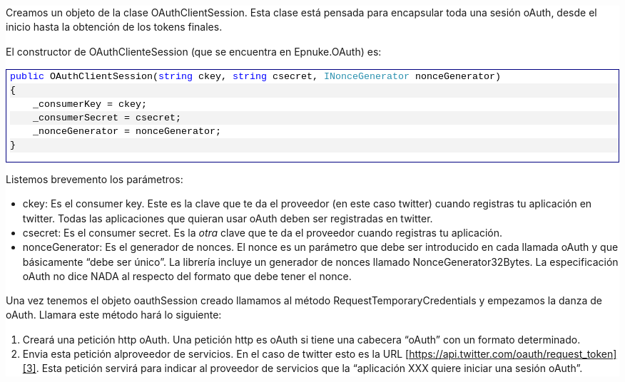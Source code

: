 Creamos un objeto de la clase OAuthClientSession. Esta clase está pensada para encapsular toda una sesión oAuth, desde el inicio hasta la obtención de los tokens finales.

El constructor de OAuthClienteSession (que se encuentra en Epnuke.OAuth) es:

<div style="border-bottom: #000080 1px solid; border-left: #000080 1px solid; font-family: &#39;Courier New&#39;, courier, monospace; color: #000; font-size: 10pt; border-top: #000080 1px solid; border-right: #000080 1px solid">
  <div style="background: #fff; max-height: 300px; overflow: auto">
    <ol style="padding-bottom: 0px; margin: 0px; padding-left: 5px; padding-right: 0px; white-space: nowrap; background: #ffffff; padding-top: 0px">
      <li>
        <span style="color: #0000ff">public</span> OAuthClientSession(<span style="color: #0000ff">string</span> ckey, <span style="color: #0000ff">string</span> csecret, <span style="color: #2b91af">INonceGenerator</span> nonceGenerator)
      </li>
      <li style="background: #f3f3f3">
        {
      </li>
      <li>
        &#160;&#160;&#160; _consumerKey = ckey;
      </li>
      <li style="background: #f3f3f3">
        &#160;&#160;&#160; _consumerSecret = csecret;
      </li>
      <li>
        &#160;&#160;&#160; _nonceGenerator = nonceGenerator;
      </li>
      <li style="background: #f3f3f3">
        }
      </li>
    </ol>
  </div></p>
</div>

Listemos brevemento los parámetros:

  * ckey: Es el consumer key. Este es la clave que te da el proveedor (en este caso twitter) cuando registras tu aplicación en twitter. Todas las aplicaciones que quieran usar oAuth deben ser registradas en twitter. 
  * csecret: Es el consumer secret. Es la _otra_ clave que te da el proveedor cuando registras tu aplicación. 
  * nonceGenerator: Es el generador de nonces. El nonce es un parámetro que debe ser introducido en cada llamada oAuth y que básicamente “debe ser único”. La librería incluye un generador de nonces llamado NonceGenerator32Bytes. La especificación oAuth no dice NADA al respecto del formato que debe tener el nonce. 

Una vez tenemos el objeto oauthSession creado llamamos al método RequestTemporaryCredentials y empezamos la danza de oAuth. Llamara este método hará lo siguiente:

  1. Creará una petición http oAuth. Una petición http es oAuth si tiene una cabecera “oAuth” con un formato determinado. 
  2. Envia esta petición alproveedor de servicios. En el caso de twitter esto es la URL [https://api.twitter.com/oauth/request_token][3]. Esta petición servirá para indicar al proveedor de servicios que la “aplicación XXX quiere iniciar una sesión oAuth”. 


 [1]: http://www.slideshare.net/eduardtomas/entendiendo-o-auth "http://www.slideshare.net/eduardtomas/entendiendo-o-auth"
 [2]: http://geeks.ms/cfs-file.ashx/__key/CommunityServer.Blogs.Components.WeblogFiles/etomas/image_5F00_2EB19DD3.png
 [3]: https://api.twitter.com/oauth/request_token "https://api.twitter.com/oauth/request_token"
 [4]: https://api.twitter.com/oauth/request_token
 [5]: https://api.twitter.com/oauth/authenticate "https://api.twitter.com/oauth/authenticate"
 [6]: http://geeks.ms/cfs-file.ashx/__key/CommunityServer.Blogs.Components.WeblogFiles/etomas/image_5F00_2E81EE13.png
 [7]: https://api.twitter.com/oauth/authenticate?oauth_token=P6xUReTuLm7cDxbSAbDZ8jUriKBIO3zvFfTemXc6VM
 [8]: http://geeks.ms/cfs-file.ashx/__key/CommunityServer.Blogs.Components.WeblogFiles/etomas/image_5F00_26BBE366.png
 [9]: http://geeks.ms/cfs-file.ashx/__key/CommunityServer.Blogs.Components.WeblogFiles/etomas/image_5F00_6B88079A.png
 [10]: https://api.twitter.com/oauth/access_token?oauth_verifier=heqcwkOPuopuMdsoqdMYP8My6kycqOuLYFSeIFK33w
 [11]: http://geeks.ms/cfs-file.ashx/__key/CommunityServer.Blogs.Components.WeblogFiles/etomas/image_5F00_0266D917.png